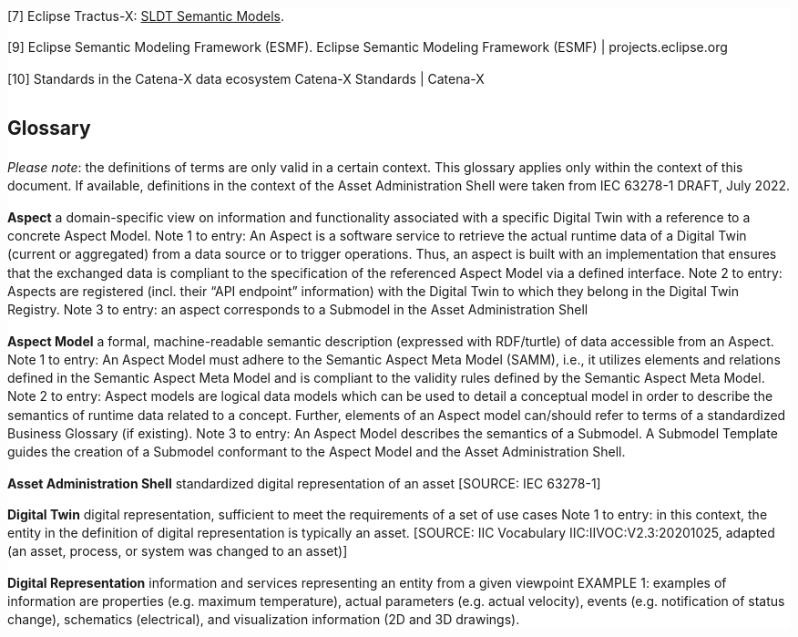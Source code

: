 [7] Eclipse Tractus-X: [SLDT Semantic Models](https://github.com/eclipse-tractusx/sldt-semantic-models).

[9] Eclipse Semantic Modeling Framework (ESMF). Eclipse Semantic Modeling Framework (ESMF) | projects.eclipse.org

[10] Standards in the Catena-X data ecosystem Catena-X Standards | Catena-X

## Glossary

*Please note*: the definitions of terms are only valid in a certain context. This glossary applies only within the context of this document.
If available, definitions in the context of the Asset Administration Shell were taken from IEC 63278-1 DRAFT, July 2022.

**Aspect**
a domain-specific view on information and functionality associated with a specific Digital Twin with a reference to a concrete Aspect Model.
Note 1 to entry: An Aspect is a software service to retrieve the actual runtime data of a Digital Twin (current or aggregated) from a data source or to trigger operations. Thus, an aspect is built with an implementation that ensures that the exchanged data is compliant to the specification of the referenced Aspect Model via a defined interface.
Note 2 to entry: Aspects are registered (incl. their “API endpoint” information) with the Digital Twin to which they belong in the Digital Twin Registry.
Note 3 to entry: an aspect corresponds to a Submodel in the Asset Administration Shell

**Aspect Model**
a formal, machine-readable semantic description (expressed with RDF/turtle) of data accessible from an Aspect.
Note 1 to entry: An Aspect Model must adhere to the Semantic Aspect Meta Model (SAMM), i.e., it utilizes elements and relations defined in the Semantic Aspect Meta Model and is compliant to the validity rules defined by the Semantic Aspect Meta Model.  
Note 2 to entry: Aspect models are logical data models which can be used to detail a conceptual model in order to describe the semantics of runtime data related to a concept. Further, elements of an Aspect model can/should refer to terms of a standardized Business Glossary (if existing).
Note 3 to entry: An Aspect Model describes the semantics of a Submodel. A Submodel Template guides the creation of a Submodel conformant to the Aspect Model and the Asset Administration Shell.

**Asset Administration Shell**
standardized digital representation of an asset
[SOURCE: IEC 63278-1]

**Digital Twin**
digital representation, sufficient to meet the requirements of a set of use cases
Note 1 to entry: in this context, the entity in the definition of digital representation is typically an asset.
[SOURCE: IIC Vocabulary IIC:IIVOC:V2.3:20201025, adapted (an asset, process, or system was changed to an asset)]

**Digital Representation**
information and services representing an entity from a given viewpoint
EXAMPLE 1: examples of information are properties (e.g. maximum temperature), actual parameters (e.g. actual velocity), events (e.g. notification of status change), schematics (electrical), and visualization information (2D and 3D drawings).
